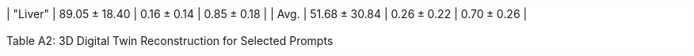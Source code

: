 | "Liver"                    | $89.05 \pm 18.40$      | $0.16 \pm 0.14$         | $0.85 \pm 0.18$      |
| Avg.                       | $51.68 \pm 30.84$      | $0.26 \pm 0.22$         | $0.70 \pm 0.26$      |

Table A2: 3D Digital Twin Reconstruction for Selected Prompts